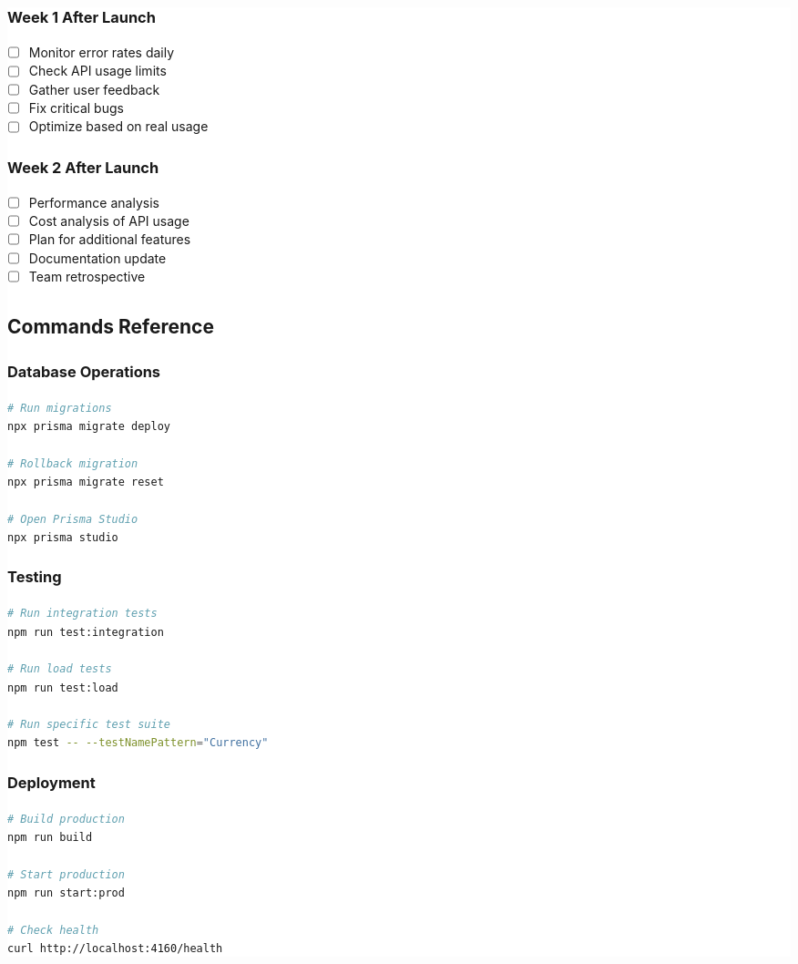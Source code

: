 ### Week 1 After Launch
- [ ] Monitor error rates daily
- [ ] Check API usage limits
- [ ] Gather user feedback
- [ ] Fix critical bugs
- [ ] Optimize based on real usage

### Week 2 After Launch
- [ ] Performance analysis
- [ ] Cost analysis of API usage
- [ ] Plan for additional features
- [ ] Documentation update
- [ ] Team retrospective

## Commands Reference

### Database Operations
```bash
# Run migrations
npx prisma migrate deploy

# Rollback migration
npx prisma migrate reset

# Open Prisma Studio
npx prisma studio
```

### Testing
```bash
# Run integration tests
npm run test:integration

# Run load tests
npm run test:load

# Run specific test suite
npm test -- --testNamePattern="Currency"
```

### Deployment
```bash
# Build production
npm run build

# Start production
npm run start:prod

# Check health
curl http://localhost:4160/health
```
